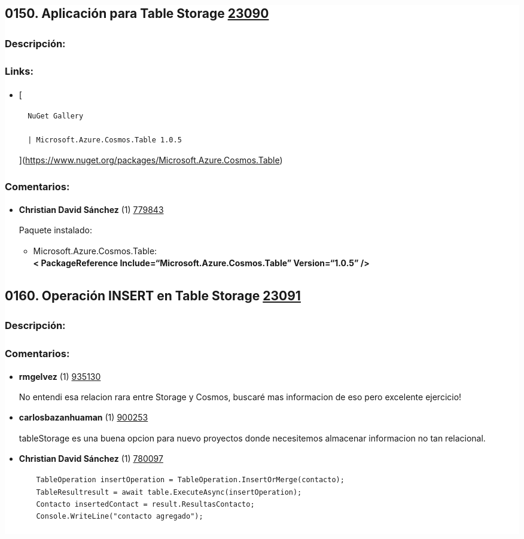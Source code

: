 	

## 0150. Aplicación para Table Storage [23090](https://platzi.com/clases/1705-almacenamiento-azure/23090-aplicacion-para-table-storage/)

### Descripción:


### Links:

* [

        NuGet Gallery

        | Microsoft.Azure.Cosmos.Table 1.0.5

    ](https://www.nuget.org/packages/Microsoft.Azure.Cosmos.Table)

### Comentarios:

* **Christian David Sánchez** (1) [779843](https://platzi.com/comentario/779843/) 

	Paquete instalado:
	
	* Microsoft.Azure.Cosmos.Table:  
	**< PackageReference Include=“Microsoft.Azure.Cosmos.Table” Version=“1.0.5” />**
	
	

## 0160. Operación INSERT en Table Storage [23091](https://platzi.com/clases/1705-almacenamiento-azure/23091-operacion-insert-en-table-storage/)

### Descripción:


### Comentarios:

* **rmgelvez** (1) [935130](https://platzi.com/comentario/935130/) 

	No entendi esa relacion rara entre Storage y Cosmos, buscaré mas informacion de eso pero excelente ejercicio!

* **carlosbazanhuaman** (1) [900253](https://platzi.com/comentario/900253/) 

	tableStorage es una buena opcion para nuevo proyectos donde necesitemos almacenar informacion no tan relacional.

* **Christian David Sánchez** (1) [780097](https://platzi.com/comentario/780097/) 

	```
	    TableOperation insertOperation = TableOperation.InsertOrMerge(contacto);
	    TableResultresult = await table.ExecuteAsync(insertOperation);
	    Contacto insertedContact = result.ResultasContacto;
	    Console.WriteLine("contacto agregado");
	    